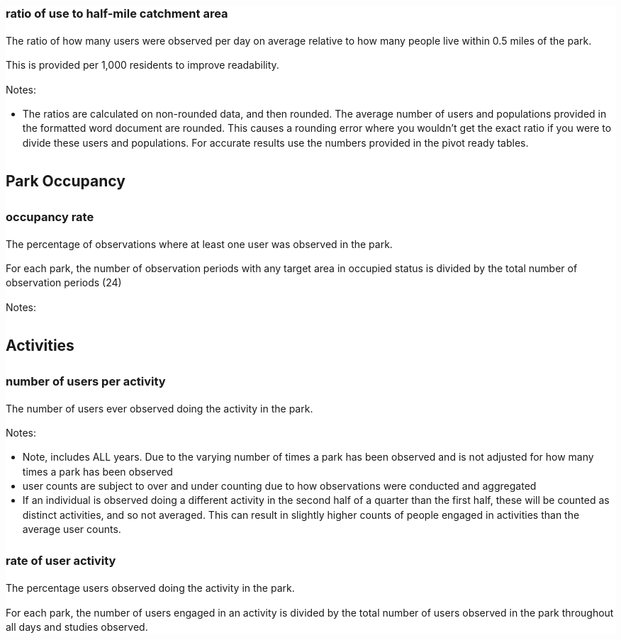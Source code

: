 ### ratio of use to half-mile catchment area

The ratio of how many users were observed per day on average relative to
how many people live within 0.5 miles of the park.

This is provided per 1,000 residents to improve readability.

Notes:

- The ratios are calculated on non-rounded data, and then rounded. The
  average number of users and populations provided in the formatted word
  document are rounded. This causes a rounding error where you wouldn’t
  get the exact ratio if you were to divide these users and populations.
  For accurate results use the numbers provided in the pivot ready
  tables.

## Park Occupancy

### occupancy rate

The percentage of observations where at least one user was observed in
the park.

For each park, the number of observation periods with any target area in
occupied status is divided by the total number of observation periods
(24)

Notes:

## Activities

### number of users per activity

The number of users ever observed doing the activity in the park.

Notes:

- Note, includes ALL years. Due to the varying number of times a park
  has been observed and is not adjusted for how many times a park has
  been observed
- user counts are subject to over and under counting due to how
  observations were conducted and aggregated
- If an individual is observed doing a different activity in the second
  half of a quarter than the first half, these will be counted as
  distinct activities, and so not averaged. This can result in slightly
  higher counts of people engaged in activities than the average user
  counts.

### rate of user activity

The percentage users observed doing the activity in the park.

For each park, the number of users engaged in an activity is divided by
the total number of users observed in the park throughout all days and
studies observed.
